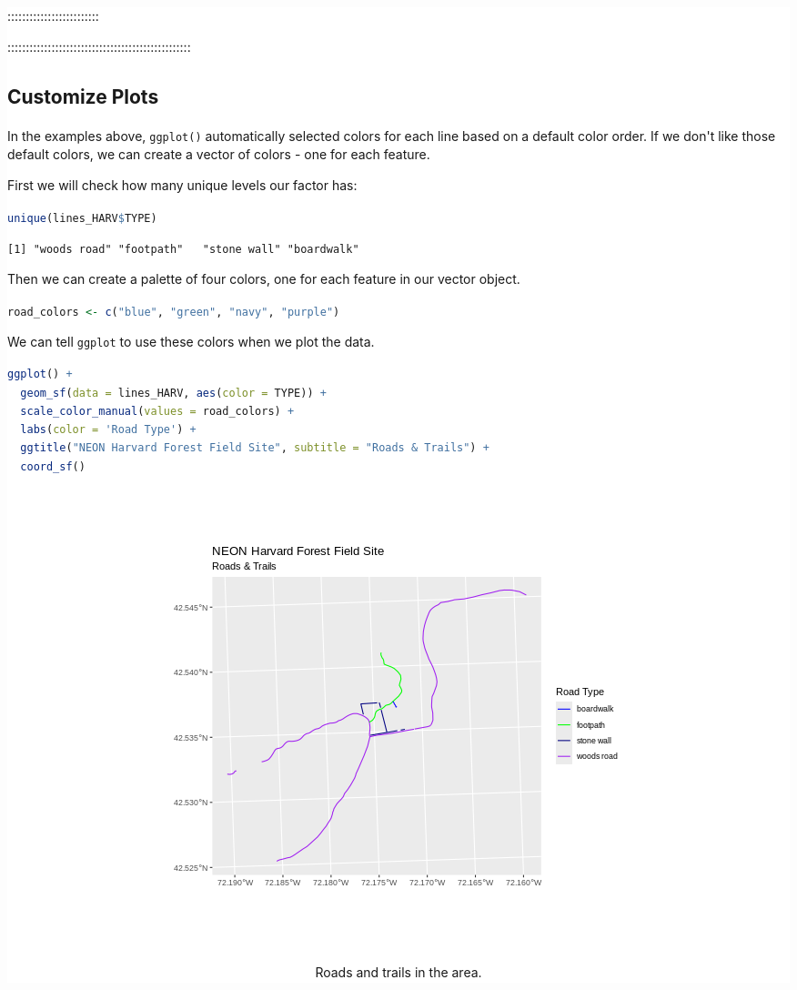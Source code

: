 :::::::::::::::::::::::::

::::::::::::::::::::::::::::::::::::::::::::::::::

## Customize Plots

In the examples above, `ggplot()` automatically selected colors for each line
based on a default color order. If we don't like those default colors, we can
create a vector of colors - one for each feature.

First we will check how many unique levels our factor has:


``` r
unique(lines_HARV$TYPE)
```

``` output
[1] "woods road" "footpath"   "stone wall" "boardwalk" 
```

Then we can create a palette of four colors, one for each
feature in our vector object.


``` r
road_colors <- c("blue", "green", "navy", "purple")
```

We can tell `ggplot` to use these colors when we plot the data.


``` r
ggplot() +
  geom_sf(data = lines_HARV, aes(color = TYPE)) +
  scale_color_manual(values = road_colors) +
  labs(color = 'Road Type') +
  ggtitle("NEON Harvard Forest Field Site", subtitle = "Roads & Trails") +
  coord_sf()
```

<div class="figure" style="text-align: center">
<img src="fig/07-vector-shapefile-attributes-in-r-rendered-harv-paths-map-1.png" alt="Roads and trails in the area."  />
<p class="caption">Roads and trails in the area.</p>
</div>